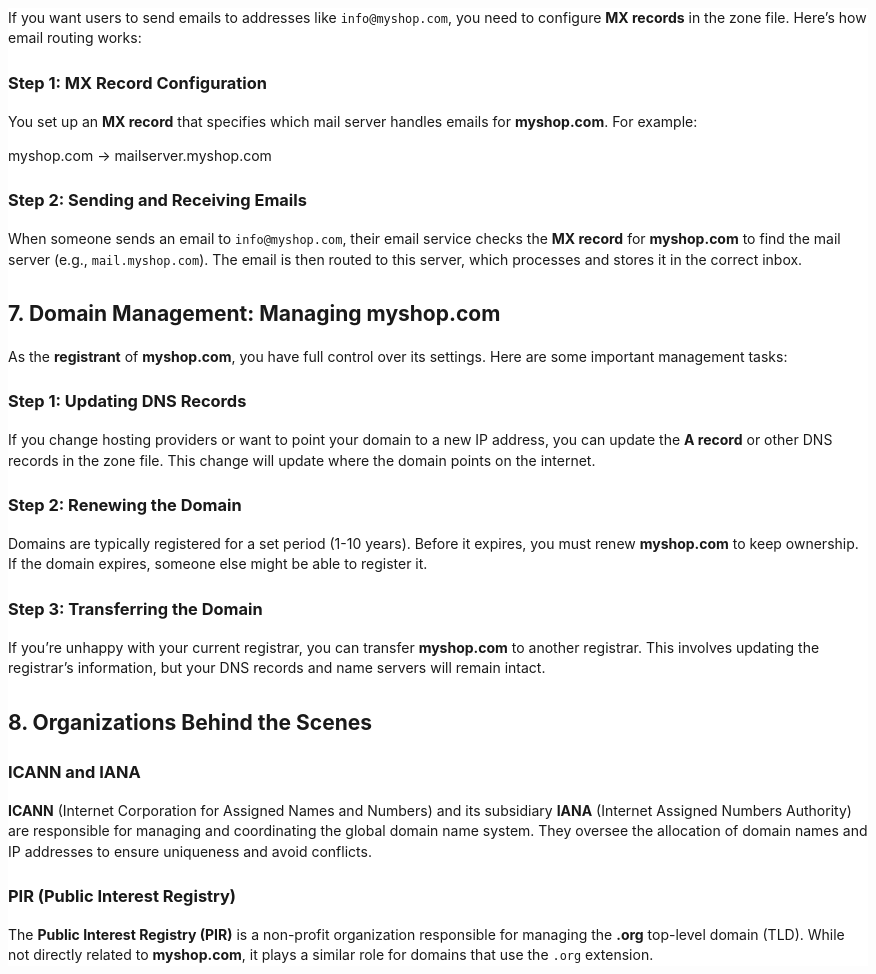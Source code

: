 If you want users to send emails to addresses like `info@myshop.com`, you need to configure **MX records** in the zone file. Here’s how email routing works:

### Step 1: MX Record Configuration
You set up an **MX record** that specifies which mail server handles emails for **myshop.com**. For example:

myshop.com -> mailserver.myshop.com

### Step 2: Sending and Receiving Emails
When someone sends an email to `info@myshop.com`, their email service checks the **MX record** for **myshop.com** to find the mail server (e.g., `mail.myshop.com`). The email is then routed to this server, which processes and stores it in the correct inbox.

## 7. Domain Management: Managing myshop.com

As the **registrant** of **myshop.com**, you have full control over its settings. Here are some important management tasks:

### Step 1: Updating DNS Records
If you change hosting providers or want to point your domain to a new IP address, you can update the **A record** or other DNS records in the zone file. This change will update where the domain points on the internet.

### Step 2: Renewing the Domain
Domains are typically registered for a set period (1-10 years). Before it expires, you must renew **myshop.com** to keep ownership. If the domain expires, someone else might be able to register it.

### Step 3: Transferring the Domain
If you’re unhappy with your current registrar, you can transfer **myshop.com** to another registrar. This involves updating the registrar’s information, but your DNS records and name servers will remain intact.

## 8. Organizations Behind the Scenes

### ICANN and IANA
**ICANN** (Internet Corporation for Assigned Names and Numbers) and its subsidiary **IANA** (Internet Assigned Numbers Authority) are responsible for managing and coordinating the global domain name system. They oversee the allocation of domain names and IP addresses to ensure uniqueness and avoid conflicts.

### PIR (Public Interest Registry)
The **Public Interest Registry (PIR)** is a non-profit organization responsible for managing the **.org** top-level domain (TLD). While not directly related to **myshop.com**, it plays a similar role for domains that use the `.org` extension.

